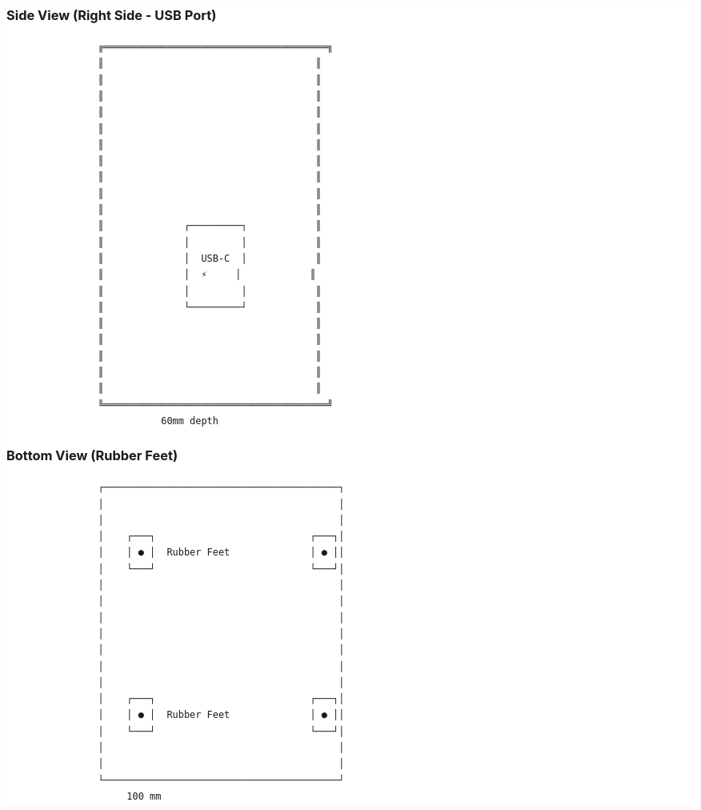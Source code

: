 ### Side View (Right Side - USB Port)

```
                ╔═══════════════════════════════════════╗
                ║                                     ║
                ║                                     ║
                ║                                     ║
                ║                                     ║
                ║                                     ║
                ║                                     ║
                ║                                     ║
                ║                                     ║
                ║                                     ║
                ║                                     ║
                ║              ┌─────────┐            ║
                ║              │         │            ║
                ║              │  USB-C  │            ║
                ║              │  ⚡     │            ║
                ║              │         │            ║
                ║              └─────────┘            ║
                ║                                     ║
                ║                                     ║
                ║                                     ║
                ║                                     ║
                ║                                     ║
                ╚═══════════════════════════════════════╝
                           60mm depth
```

### Bottom View (Rubber Feet)

```
                ┌─────────────────────────────────────────┐
                │                                         │
                │                                         │
                │    ┌───┐                           ┌───┐│
                │    │ ● │  Rubber Feet              │ ● ││
                │    └───┘                           └───┘│
                │                                         │
                │                                         │
                │                                         │
                │                                         │
                │                                         │
                │                                         │
                │                                         │
                │    ┌───┐                           ┌───┐│
                │    │ ● │  Rubber Feet              │ ● ││
                │    └───┘                           └───┘│
                │                                         │
                │                                         │
                └─────────────────────────────────────────┘
                     100 mm
```

